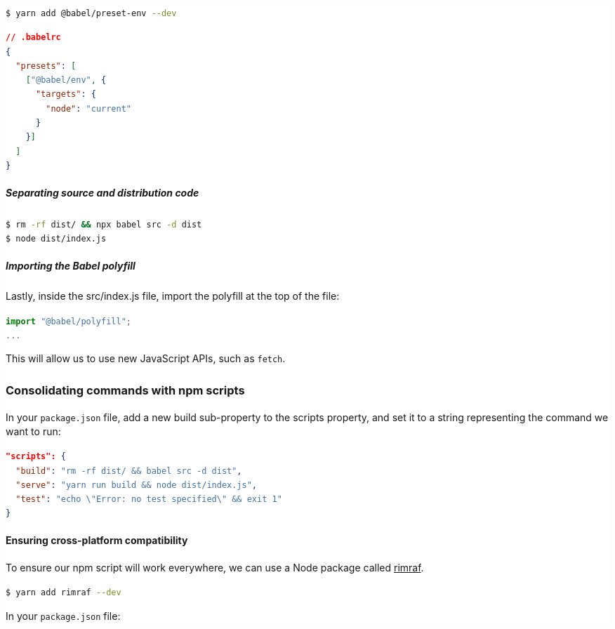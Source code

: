 ```bash
$ yarn add @babel/preset-env --dev
```

```json
// .babelrc
{
  "presets": [
    ["@babel/env", {
      "targets": {
        "node": "current"
      }
    }]
  ]
}
```

##### Separating source and distribution code

```bash
$ rm -rf dist/ && npx babel src -d dist
$ node dist/index.js
```

##### Importing the Babel polyfill

Lastly, inside the src/index.js file, import the polyfill at the top of the file:

```js
import "@babel/polyfill";
...
```

This will allow us to use new JavaScript APIs, such as `fetch`.

### Consolidating commands with npm scripts

In your `package.json` file, add a new build sub-property to the scripts property, and set it to a string representing the command we want to run:

```json
"scripts": {
  "build": "rm -rf dist/ && babel src -d dist",
  "serve": "yarn run build && node dist/index.js",
  "test": "echo \"Error: no test specified\" && exit 1"
}
```

#### Ensuring cross-platform compatibility

To ensure our npm script will work everywhere, we can use a Node package called [rimraf](https://www.npmjs.com/package/rimraf).

```bash
$ yarn add rimraf --dev
```

In your `package.json` file:
